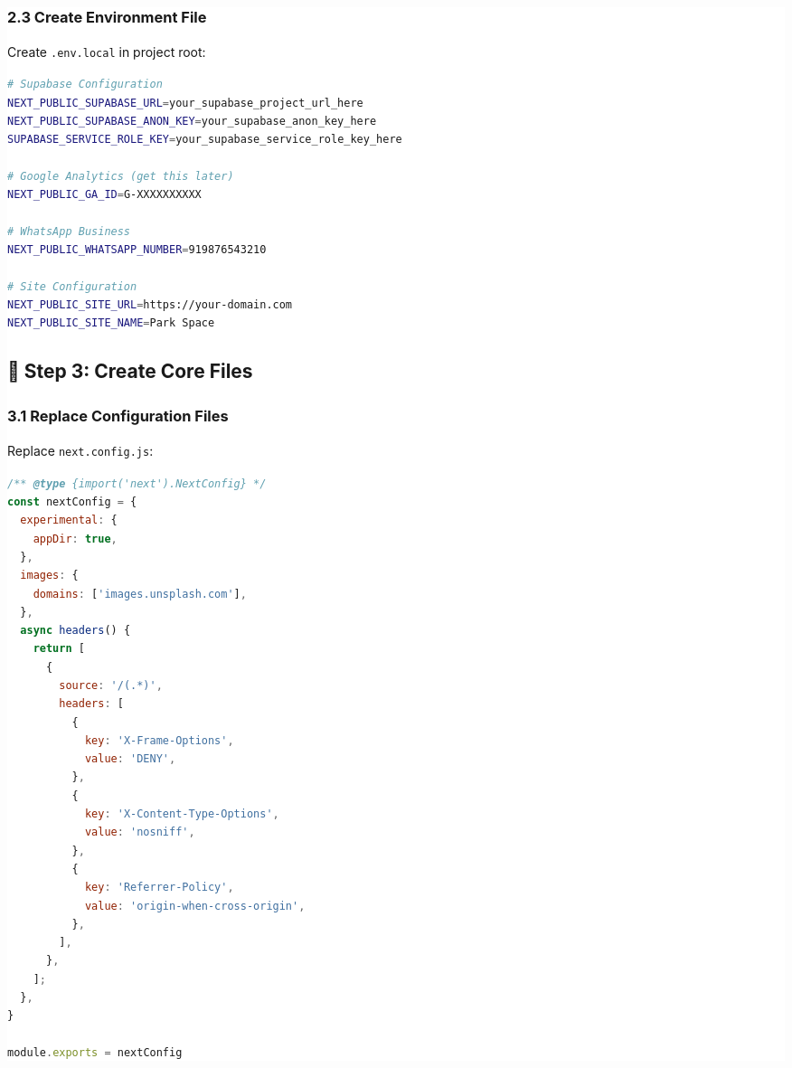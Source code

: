 ### 2.3 Create Environment File
Create `.env.local` in project root:
```bash
# Supabase Configuration
NEXT_PUBLIC_SUPABASE_URL=your_supabase_project_url_here
NEXT_PUBLIC_SUPABASE_ANON_KEY=your_supabase_anon_key_here
SUPABASE_SERVICE_ROLE_KEY=your_supabase_service_role_key_here

# Google Analytics (get this later)
NEXT_PUBLIC_GA_ID=G-XXXXXXXXXX

# WhatsApp Business
NEXT_PUBLIC_WHATSAPP_NUMBER=919876543210

# Site Configuration
NEXT_PUBLIC_SITE_URL=https://your-domain.com
NEXT_PUBLIC_SITE_NAME=Park Space
```

## 📄 Step 3: Create Core Files

### 3.1 Replace Configuration Files

Replace `next.config.js`:
```javascript
/** @type {import('next').NextConfig} */
const nextConfig = {
  experimental: {
    appDir: true,
  },
  images: {
    domains: ['images.unsplash.com'],
  },
  async headers() {
    return [
      {
        source: '/(.*)',
        headers: [
          {
            key: 'X-Frame-Options',
            value: 'DENY',
          },
          {
            key: 'X-Content-Type-Options',
            value: 'nosniff',
          },
          {
            key: 'Referrer-Policy',
            value: 'origin-when-cross-origin',
          },
        ],
      },
    ];
  },
}

module.exports = nextConfig
```
